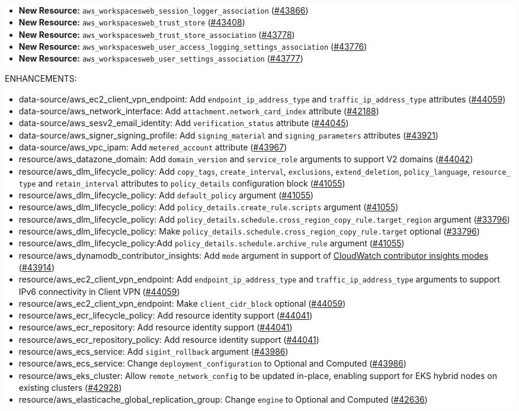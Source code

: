 * **New Resource:** `aws_workspacesweb_session_logger_association` ([#43866](https://github.com/hashicorp/terraform-provider-aws/issues/43866))
* **New Resource:** `aws_workspacesweb_trust_store` ([#43408](https://github.com/hashicorp/terraform-provider-aws/issues/43408))
* **New Resource:** `aws_workspacesweb_trust_store_association` ([#43778](https://github.com/hashicorp/terraform-provider-aws/issues/43778))
* **New Resource:** `aws_workspacesweb_user_access_logging_settings_association` ([#43776](https://github.com/hashicorp/terraform-provider-aws/issues/43776))
* **New Resource:** `aws_workspacesweb_user_settings_association` ([#43777](https://github.com/hashicorp/terraform-provider-aws/issues/43777))

ENHANCEMENTS:

* data-source/aws_ec2_client_vpn_endpoint: Add `endpoint_ip_address_type` and `traffic_ip_address_type` attributes ([#44059](https://github.com/hashicorp/terraform-provider-aws/issues/44059))
* data-source/aws_network_interface: Add `attachment.network_card_index` attribute ([#42188](https://github.com/hashicorp/terraform-provider-aws/issues/42188))
* data-source/aws_sesv2_email_identity: Add `verification_status` attribute ([#44045](https://github.com/hashicorp/terraform-provider-aws/issues/44045))
* data-source/aws_signer_signing_profile: Add `signing_material` and `signing_parameters` attributes ([#43921](https://github.com/hashicorp/terraform-provider-aws/issues/43921))
* data-source/aws_vpc_ipam: Add `metered_account` attribute ([#43967](https://github.com/hashicorp/terraform-provider-aws/issues/43967))
* resource/aws_datazone_domain: Add `domain_version` and `service_role` arguments to support V2 domains ([#44042](https://github.com/hashicorp/terraform-provider-aws/issues/44042))
* resource/aws_dlm_lifecycle_policy: Add `copy_tags`, `create_interval`, `exclusions`, `extend_deletion`, `policy_language`, `resource_type` and `retain_interval` attributes to `policy_details` configuration block ([#41055](https://github.com/hashicorp/terraform-provider-aws/issues/41055))
* resource/aws_dlm_lifecycle_policy: Add `default_policy` argument ([#41055](https://github.com/hashicorp/terraform-provider-aws/issues/41055))
* resource/aws_dlm_lifecycle_policy: Add `policy_details.create_rule.scripts` argument ([#41055](https://github.com/hashicorp/terraform-provider-aws/issues/41055))
* resource/aws_dlm_lifecycle_policy: Add `policy_details.schedule.cross_region_copy_rule.target_region` argument ([#33796](https://github.com/hashicorp/terraform-provider-aws/issues/33796))
* resource/aws_dlm_lifecycle_policy: Make `policy_details.schedule.cross_region_copy_rule.target` optional ([#33796](https://github.com/hashicorp/terraform-provider-aws/issues/33796))
* resource/aws_dlm_lifecycle_policy:Add `policy_details.schedule.archive_rule` argument ([#41055](https://github.com/hashicorp/terraform-provider-aws/issues/41055))
* resource/aws_dynamodb_contributor_insights: Add `mode` argument in support of [CloudWatch contributor insights modes](https://docs.aws.amazon.com/amazondynamodb/latest/developerguide/contributorinsights_HowItWorks.html#contributorinsights_HowItWorks.Modes) ([#43914](https://github.com/hashicorp/terraform-provider-aws/issues/43914))
* resource/aws_ec2_client_vpn_endpoint: Add `endpoint_ip_address_type` and `traffic_ip_address_type` arguments to support IPv6 connectivity in Client VPN ([#44059](https://github.com/hashicorp/terraform-provider-aws/issues/44059))
* resource/aws_ec2_client_vpn_endpoint: Make `client_cidr_block` optional ([#44059](https://github.com/hashicorp/terraform-provider-aws/issues/44059))
* resource/aws_ecr_lifecycle_policy: Add resource identity support ([#44041](https://github.com/hashicorp/terraform-provider-aws/issues/44041))
* resource/aws_ecr_repository: Add resource identity support ([#44041](https://github.com/hashicorp/terraform-provider-aws/issues/44041))
* resource/aws_ecr_repository_policy: Add resource identity support ([#44041](https://github.com/hashicorp/terraform-provider-aws/issues/44041))
* resource/aws_ecs_service: Add `sigint_rollback` argument ([#43986](https://github.com/hashicorp/terraform-provider-aws/issues/43986))
* resource/aws_ecs_service: Change `deployment_configuration` to Optional and Computed ([#43986](https://github.com/hashicorp/terraform-provider-aws/issues/43986))
* resource/aws_eks_cluster: Allow `remote_network_config` to be updated in-place, enabling support for EKS hybrid nodes on existing clusters ([#42928](https://github.com/hashicorp/terraform-provider-aws/issues/42928))
* resource/aws_elasticache_global_replication_group: Change `engine` to Optional and Computed ([#42636](https://github.com/hashicorp/terraform-provider-aws/issues/42636))